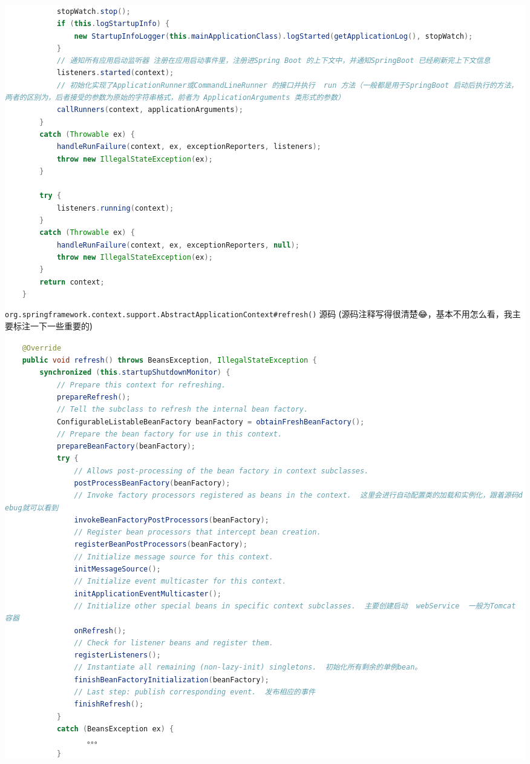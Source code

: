 ```java
			stopWatch.stop();
			if (this.logStartupInfo) {
				new StartupInfoLogger(this.mainApplicationClass).logStarted(getApplicationLog(), stopWatch);
			}
			// 通知所有应用启动监听器 注册在应用启动事件里，注册进Spring Boot 的上下文中，并通知SpringBoot 已经刷新完上下文信息
			listeners.started(context);
			// 初始化实现了ApplicationRunner或CommandLineRunner 的接口并执行  run 方法（一般都是用于SpringBoot 启动后执行的方法，两者的区别为，后者接受的参数为原始的字符串格式，前者为 ApplicationArguments 类形式的参数）
			callRunners(context, applicationArguments);
		}
		catch (Throwable ex) {
			handleRunFailure(context, ex, exceptionReporters, listeners);
			throw new IllegalStateException(ex);
		}

		try {
			listeners.running(context);
		}
		catch (Throwable ex) {
			handleRunFailure(context, ex, exceptionReporters, null);
			throw new IllegalStateException(ex);
		}
		return context;
	}
```
`org.springframework.context.support.AbstractApplicationContext#refresh()` 源码  (源码注释写得很清楚😂，基本不用怎么看，我主要标注一下一些重要的)
```java
    @Override
	public void refresh() throws BeansException, IllegalStateException {
		synchronized (this.startupShutdownMonitor) {
			// Prepare this context for refreshing.
			prepareRefresh();
			// Tell the subclass to refresh the internal bean factory.
			ConfigurableListableBeanFactory beanFactory = obtainFreshBeanFactory();
			// Prepare the bean factory for use in this context.
			prepareBeanFactory(beanFactory);
			try {
				// Allows post-processing of the bean factory in context subclasses.
				postProcessBeanFactory(beanFactory);
				// Invoke factory processors registered as beans in the context.  这里会进行自动配置类的加载和实例化，跟着源码debug就可以看到
				invokeBeanFactoryPostProcessors(beanFactory);
				// Register bean processors that intercept bean creation.
				registerBeanPostProcessors(beanFactory);
				// Initialize message source for this context.
				initMessageSource();
				// Initialize event multicaster for this context.
				initApplicationEventMulticaster();
				// Initialize other special beans in specific context subclasses.  主要创建启动  webService  一般为Tomcat 容器
				onRefresh();
				// Check for listener beans and register them.
				registerListeners();
				// Instantiate all remaining (non-lazy-init) singletons.  初始化所有剩余的单例bean。
				finishBeanFactoryInitialization(beanFactory);
				// Last step: publish corresponding event.  发布相应的事件
				finishRefresh();
			}
			catch (BeansException ex) {
                   。。。    
            }
```